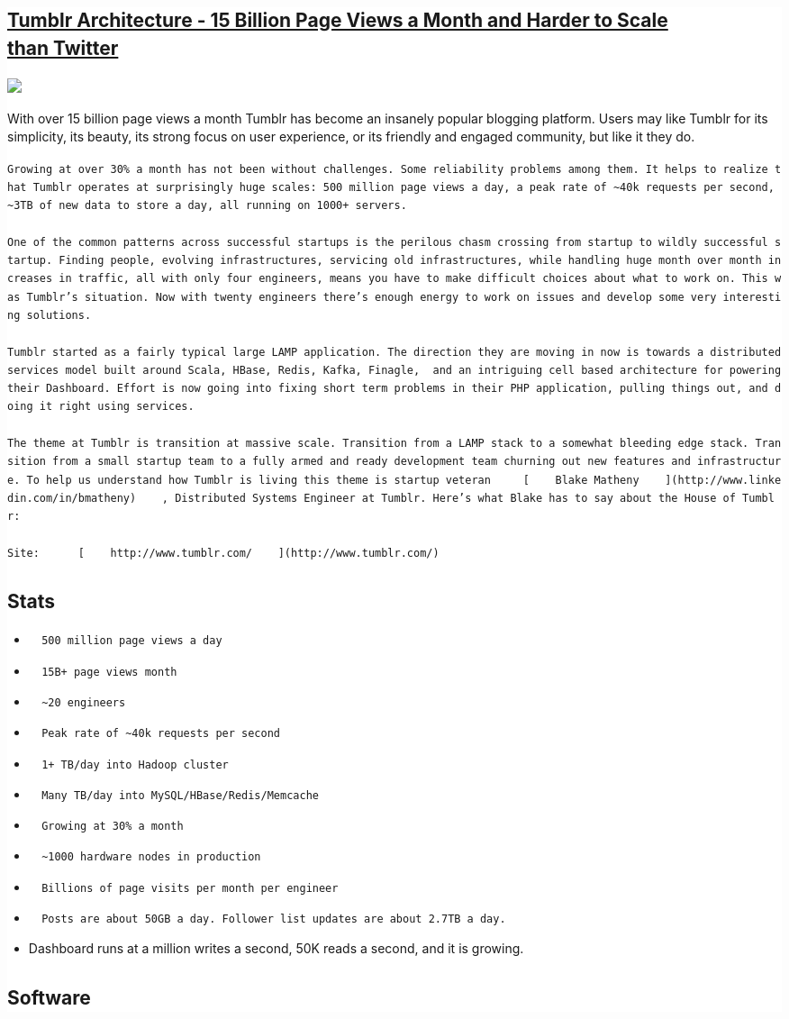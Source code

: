 ## [Tumblr Architecture - 15 Billion Page Views a Month and Harder to Scale than Twitter](/blog/2012/2/13/tumblr-architecture-15-billion-page-views-a-month-and-harder.html)

    

    

![](http://farm8.staticflickr.com/7186/6867707205_ffc657dfba_m.jpg)

With over 15 billion page views a month Tumblr has become an insanely popular blogging platform. Users may like Tumblr for its simplicity, its beauty, its strong focus on user experience, or its friendly and engaged community, but like it they do.  

    Growing at over 30% a month has not been without challenges. Some reliability problems among them. It helps to realize that Tumblr operates at surprisingly huge scales: 500 million page views a day, a peak rate of ~40k requests per second, ~3TB of new data to store a day, all running on 1000+ servers.      

    One of the common patterns across successful startups is the perilous chasm crossing from startup to wildly successful startup. Finding people, evolving infrastructures, servicing old infrastructures, while handling huge month over month increases in traffic, all with only four engineers, means you have to make difficult choices about what to work on. This was Tumblr’s situation. Now with twenty engineers there’s enough energy to work on issues and develop some very interesting solutions.      

    Tumblr started as a fairly typical large LAMP application. The direction they are moving in now is towards a distributed services model built around Scala, HBase, Redis, Kafka, Finagle,  and an intriguing cell based architecture for powering their Dashboard. Effort is now going into fixing short term problems in their PHP application, pulling things out, and doing it right using services.      

    The theme at Tumblr is transition at massive scale. Transition from a LAMP stack to a somewhat bleeding edge stack. Transition from a small startup team to a fully armed and ready development team churning out new features and infrastructure. To help us understand how Tumblr is living this theme is startup veteran     [    Blake Matheny    ](http://www.linkedin.com/in/bmatheny)    , Distributed Systems Engineer at Tumblr. Here’s what Blake has to say about the House of Tumblr:      

    Site:      [    http://www.tumblr.com/    ](http://www.tumblr.com/)

##     Stats    

*       500 million page views a day    
*       15B+ page views month    
*       ~20 engineers    
*       Peak rate of ~40k requests per second    
*       1+ TB/day into Hadoop cluster    
*       Many TB/day into MySQL/HBase/Redis/Memcache    
*       Growing at 30% a month    
*       ~1000 hardware nodes in production    
*       Billions of page visits per month per engineer    
*       Posts are about 50GB a day. Follower list updates are about 2.7TB a day.    
*   Dashboard runs at a million writes a second, 50K reads a second, and it is growing.

##     Software    
